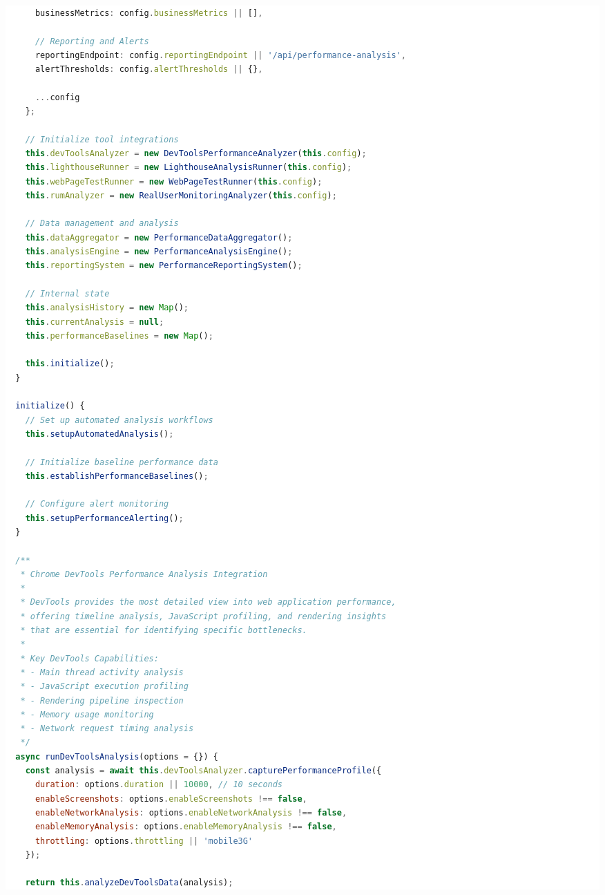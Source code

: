 ```javascript
      businessMetrics: config.businessMetrics || [],
      
      // Reporting and Alerts
      reportingEndpoint: config.reportingEndpoint || '/api/performance-analysis',
      alertThresholds: config.alertThresholds || {},
      
      ...config
    };

    // Initialize tool integrations
    this.devToolsAnalyzer = new DevToolsPerformanceAnalyzer(this.config);
    this.lighthouseRunner = new LighthouseAnalysisRunner(this.config);
    this.webPageTestRunner = new WebPageTestRunner(this.config);
    this.rumAnalyzer = new RealUserMonitoringAnalyzer(this.config);
    
    // Data management and analysis
    this.dataAggregator = new PerformanceDataAggregator();
    this.analysisEngine = new PerformanceAnalysisEngine();
    this.reportingSystem = new PerformanceReportingSystem();
    
    // Internal state
    this.analysisHistory = new Map();
    this.currentAnalysis = null;
    this.performanceBaselines = new Map();
    
    this.initialize();
  }

  initialize() {
    // Set up automated analysis workflows
    this.setupAutomatedAnalysis();
    
    // Initialize baseline performance data
    this.establishPerformanceBaselines();
    
    // Configure alert monitoring
    this.setupPerformanceAlerting();
  }

  /**
   * Chrome DevTools Performance Analysis Integration
   * 
   * DevTools provides the most detailed view into web application performance,
   * offering timeline analysis, JavaScript profiling, and rendering insights
   * that are essential for identifying specific bottlenecks.
   * 
   * Key DevTools Capabilities:
   * - Main thread activity analysis
   * - JavaScript execution profiling
   * - Rendering pipeline inspection
   * - Memory usage monitoring
   * - Network request timing analysis
   */
  async runDevToolsAnalysis(options = {}) {
    const analysis = await this.devToolsAnalyzer.capturePerformanceProfile({
      duration: options.duration || 10000, // 10 seconds
      enableScreenshots: options.enableScreenshots !== false,
      enableNetworkAnalysis: options.enableNetworkAnalysis !== false,
      enableMemoryAnalysis: options.enableMemoryAnalysis !== false,
      throttling: options.throttling || 'mobile3G'
    });

    return this.analyzeDevToolsData(analysis);
```